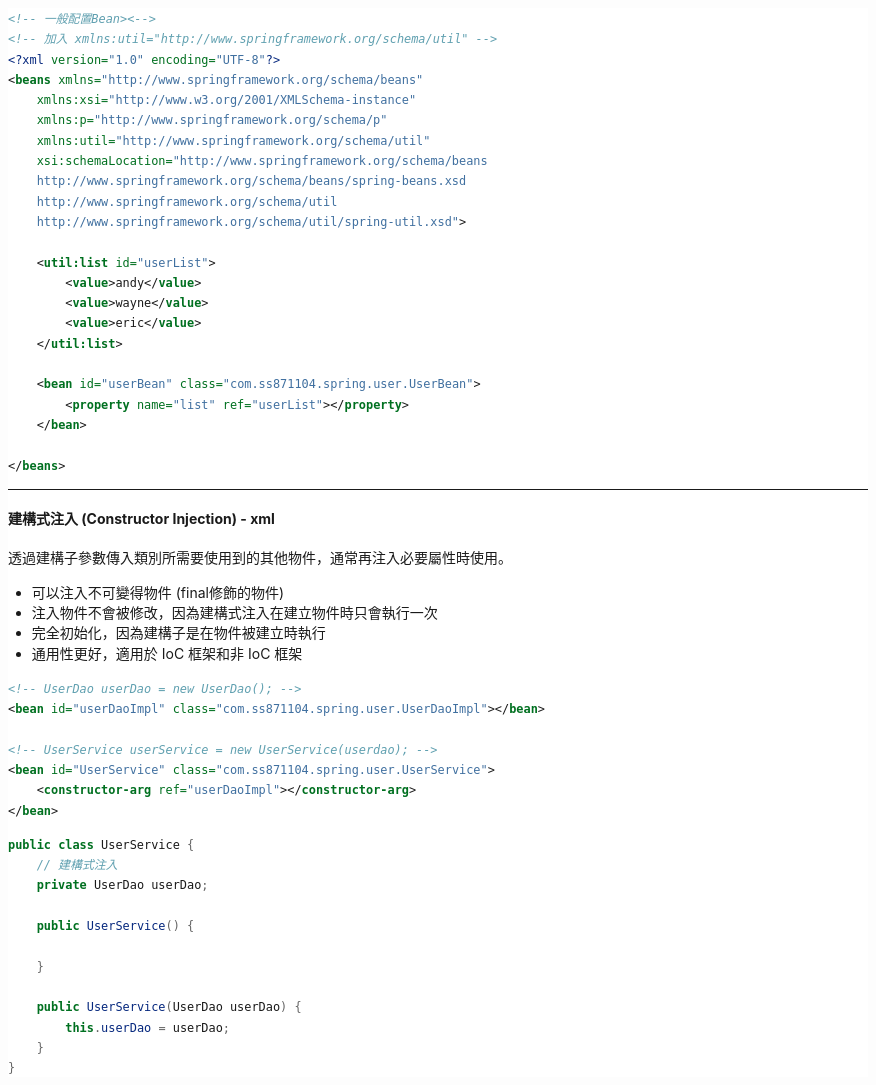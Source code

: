 ```xml
<!-- 一般配置Bean><-->
<!-- 加入 xmlns:util="http://www.springframework.org/schema/util" -->
<?xml version="1.0" encoding="UTF-8"?>
<beans xmlns="http://www.springframework.org/schema/beans"
    xmlns:xsi="http://www.w3.org/2001/XMLSchema-instance"
    xmlns:p="http://www.springframework.org/schema/p"
    xmlns:util="http://www.springframework.org/schema/util"
    xsi:schemaLocation="http://www.springframework.org/schema/beans 
    http://www.springframework.org/schema/beans/spring-beans.xsd 
    http://www.springframework.org/schema/util
    http://www.springframework.org/schema/util/spring-util.xsd">

    <util:list id="userList">
        <value>andy</value>
        <value>wayne</value>
        <value>eric</value>
    </util:list>

    <bean id="userBean" class="com.ss871104.spring.user.UserBean">
        <property name="list" ref="userList"></property>
    </bean>

</beans>
```

---

#### **建構式注入 (Constructor Injection) - xml**
透過建構子參數傳入類別所需要使用到的其他物件，通常再注入必要屬性時使用。
* 可以注入不可變得物件 (final修飾的物件)
* 注入物件不會被修改，因為建構式注入在建立物件時只會執行一次
* 完全初始化，因為建構子是在物件被建立時執行
* 通用性更好，適用於 IoC 框架和非 IoC 框架

```xml
<!-- UserDao userDao = new UserDao(); -->
<bean id="userDaoImpl" class="com.ss871104.spring.user.UserDaoImpl"></bean>

<!-- UserService userService = new UserService(userdao); -->
<bean id="UserService" class="com.ss871104.spring.user.UserService">
    <constructor-arg ref="userDaoImpl"></constructor-arg>
</bean>
```
```java
public class UserService {
    // 建構式注入
    private UserDao userDao;

    public UserService() {

    }

    public UserService(UserDao userDao) {
        this.userDao = userDao;
    }
}
```
